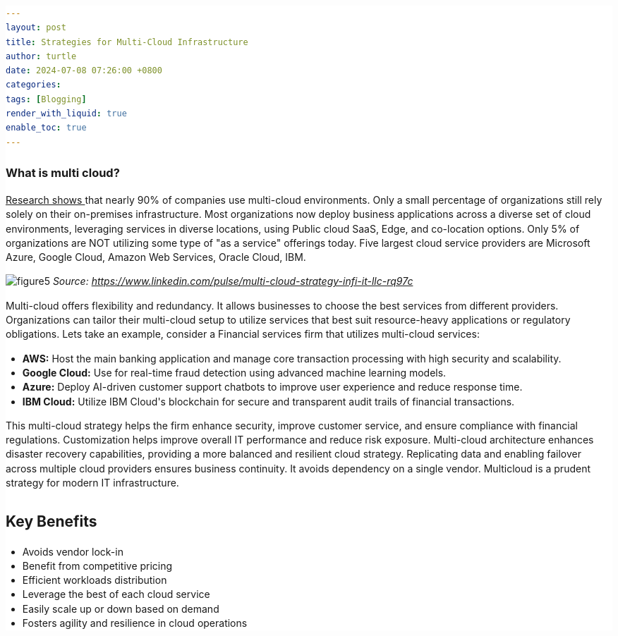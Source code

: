 ```yaml
---
layout: post
title: Strategies for Multi-Cloud Infrastructure
author: turtle
date: 2024-07-08 07:26:00 +0800
categories: 
tags: [Blogging]
render_with_liquid: true
enable_toc: true
---
```


<h3><b> What is multi cloud? </b></h3>

<a href="https://www.f5.com/state-of-application-strategy-report"> Research shows </a> that nearly 90% of companies use multi-cloud environments. Only a small percentage of organizations still rely solely on their on-premises infrastructure. Most organizations now deploy business applications across a diverse set of cloud environments, leveraging services in diverse locations, using Public cloud SaaS, Edge, and co-location options. Only 5% of organizations are NOT utilizing some type of "as a service" offerings today. Five largest cloud service providers are Microsoft Azure, Google Cloud, Amazon Web Services, Oracle Cloud, IBM.

![figure5]({{site.url}}/assets/images/f5.png)
_Source: https://www.linkedin.com/pulse/multi-cloud-strategy-infi-it-llc-rq97c_

Multi-cloud offers flexibility and redundancy. It allows businesses to choose the best services from different providers. Organizations can tailor their multi-cloud setup to utilize services that best suit resource-heavy applications or regulatory obligations. Lets take an example, consider a Financial services firm that utilizes multi-cloud services:

- <b>AWS:</b> Host the main banking application and manage core transaction processing with high security and scalability.
- <b>Google Cloud:</b> Use for real-time fraud detection using advanced machine learning models.
- <b>Azure:</b> Deploy AI-driven customer support chatbots to improve user experience and reduce response time.
- <b>IBM Cloud:</b> Utilize IBM Cloud's blockchain for secure and transparent audit trails of financial transactions.

This multi-cloud strategy helps the firm enhance security, improve customer service, and ensure compliance with financial regulations. Customization helps improve overall IT performance and reduce risk exposure. Multi-cloud architecture enhances disaster recovery capabilities, providing a more balanced and resilient cloud strategy. Replicating data and enabling failover across multiple cloud providers ensures business continuity. It avoids dependency on a single vendor. Multicloud is a prudent strategy for modern IT infrastructure.

## Key Benefits

- Avoids vendor lock-in
- Benefit from competitive pricing
- Efficient workloads distribution
- Leverage the best of each cloud service
- Easily scale up or down based on demand
- Fosters agility and resilience in cloud operations
